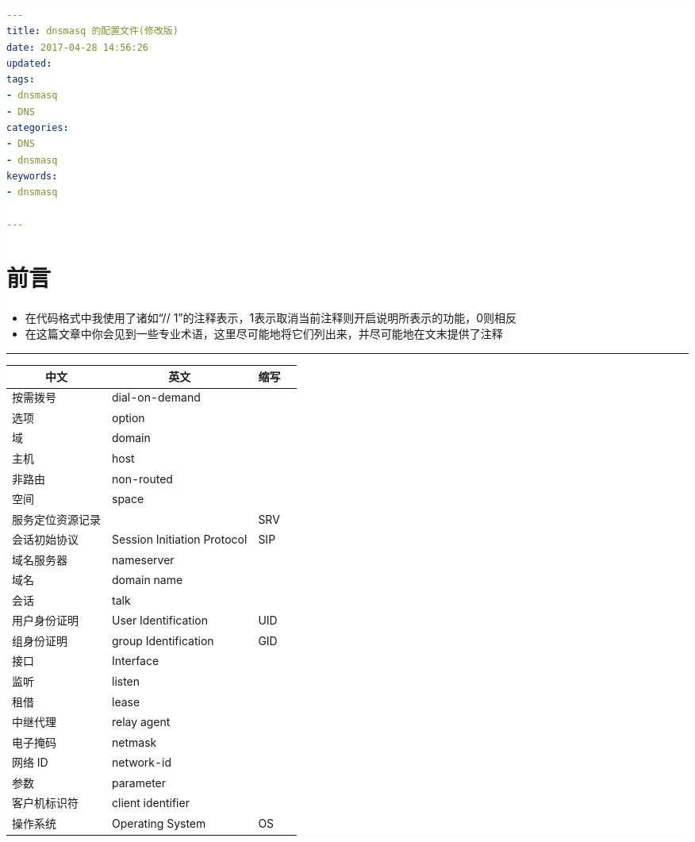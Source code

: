 ```yaml
---
title: dnsmasq 的配置文件(修改版)
date: 2017-04-28 14:56:26
updated:
tags:
- dnsmasq
- DNS
categories:
- DNS
- dnsmasq
keywords:
- dnsmasq

---
```



# 前言 
 - 在代码格式中我使用了诸如“// 1”的注释表示，1表示取消当前注释则开启说明所表示的功能，0则相反
 - 在这篇文章中你会见到一些专业术语，这里尽可能地将它们列出来，并尽可能地在文末提供了注释
---
| 中文 | 英文 |  缩写   |     |  
| ---- | ---- | --- | --- | 
|  按需拨号    |  dial-on-demand    |     |     |  
|  选项    |  option    |     |     |  
|域|domain||
|主机|host||
|非路由|non-routed||
|空间|space||
| 服务定位资源记录||SRV||
|会话初始协议|Session Initiation Protocol|SIP||
|域名服务器|nameserver||
|域名|domain name||
|会话|talk||
|用户身份证明|User Identification|UID||
|组身份证明|group Identification|GID||
|接口|Interface||
|监听|listen||
|租借|lease||
|中继代理|relay agent||
|电子掩码|netmask||
|网络 ID|network-id||
|参数|parameter||
|客户机标识符|client identifier||
|操作系统|Operating System|OS||